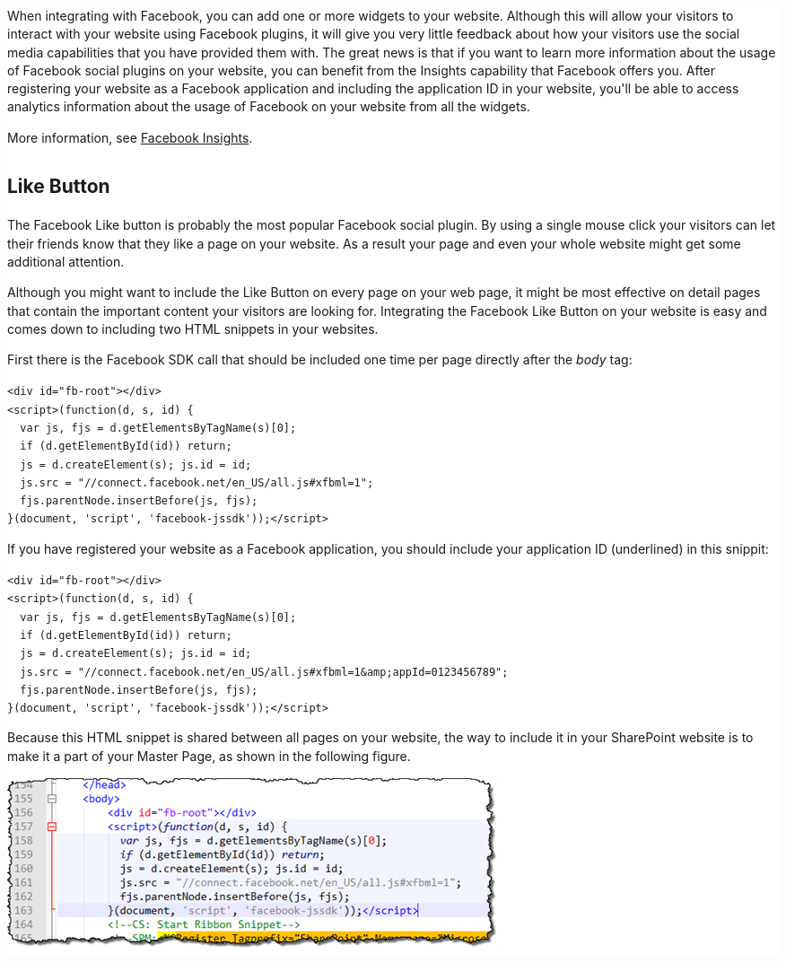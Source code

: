 When integrating with Facebook, you can add one or more widgets to your website. Although this will allow your visitors to interact with your website using Facebook plugins, it will give you very little feedback about how your visitors use the social media capabilities that you have provided them with. The great news is that if you want to learn more information about the usage of Facebook social plugins on your website, you can benefit from the Insights capability that Facebook offers you. After registering your website as a Facebook application and including the application ID in your website, you'll be able to access analytics information about the usage of Facebook on your website from all the widgets.
  
More information, see [Facebook Insights](https://www.facebook.com/business/news/audience-insights).
  
## Like Button

The Facebook Like button is probably the most popular Facebook social plugin. By using a single mouse click your visitors can let their friends know that they like a page on your website. As a result your page and even your whole website might get some additional attention.
  
Although you might want to include the Like Button on every page on your web page, it might be most effective on detail pages that contain the important content your visitors are looking for. Integrating the Facebook Like Button on your website is easy and comes down to including two HTML snippets in your websites.
  
First there is the Facebook SDK call that should be included one time per page directly after the  *body*  tag: 
  
```
<div id="fb-root"></div>
<script>(function(d, s, id) {
  var js, fjs = d.getElementsByTagName(s)[0];
  if (d.getElementById(id)) return;
  js = d.createElement(s); js.id = id;
  js.src = "//connect.facebook.net/en_US/all.js#xfbml=1";
  fjs.parentNode.insertBefore(js, fjs);
}(document, 'script', 'facebook-jssdk'));</script>
```

If you have registered your website as a Facebook application, you should include your application ID (underlined) in this snippit:
  
```
<div id="fb-root"></div>
<script>(function(d, s, id) {
  var js, fjs = d.getElementsByTagName(s)[0];
  if (d.getElementById(id)) return;
  js = d.createElement(s); js.id = id;
  js.src = "//connect.facebook.net/en_US/all.js#xfbml=1&amp;appId=0123456789";
  fjs.parentNode.insertBefore(js, fjs);
}(document, 'script', 'facebook-jssdk'));</script>
```

Because this HTML snippet is shared between all pages on your website, the way to include it in your SharePoint website is to make it a part of your Master Page, as shown in the following figure.
  
![Fig 1 Code](../media/OTCSP_Fig1_FacebookCode.png)
  